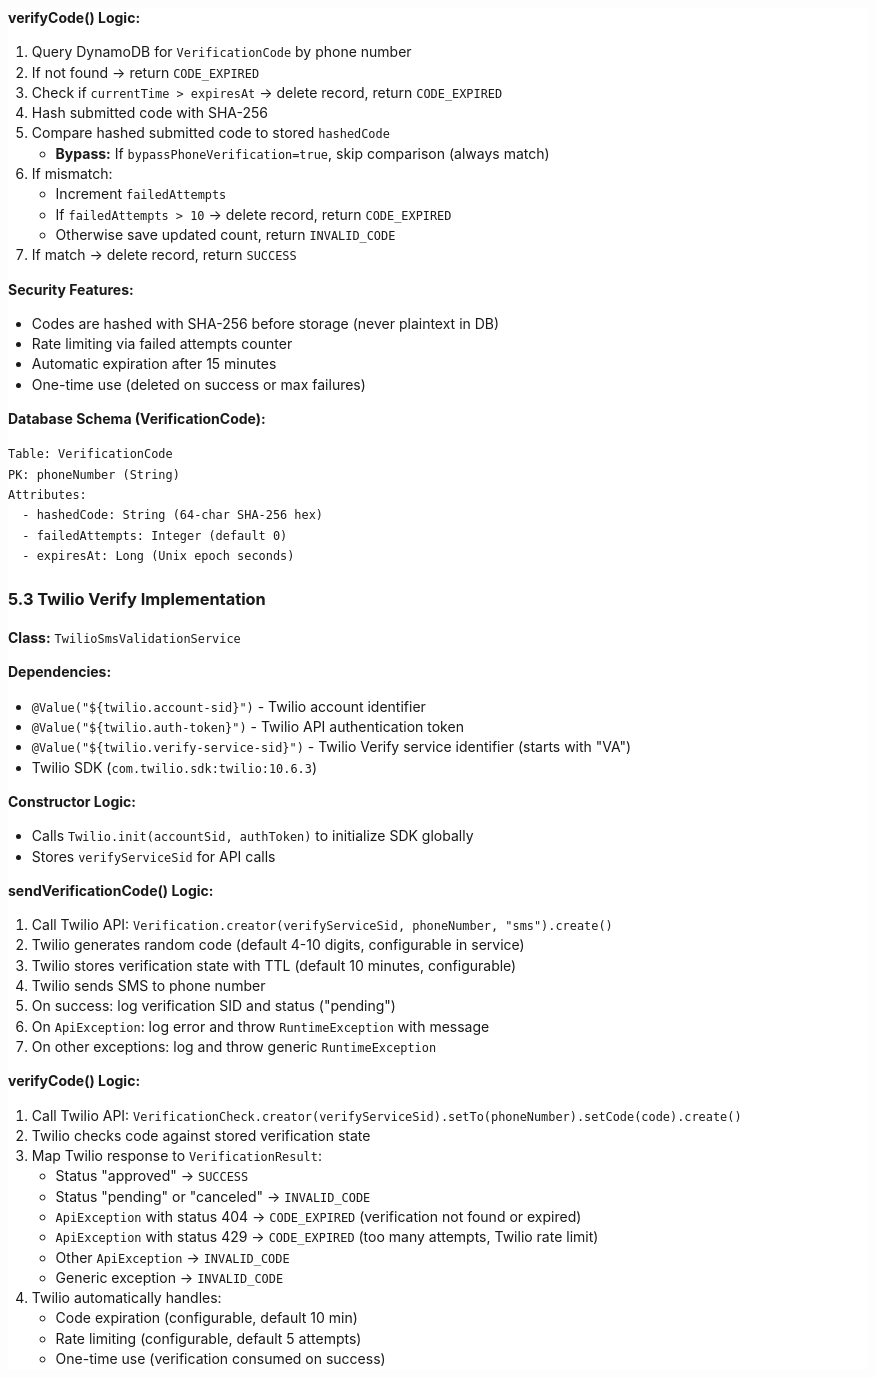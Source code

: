 **verifyCode() Logic:**
1. Query DynamoDB for `VerificationCode` by phone number
2. If not found → return `CODE_EXPIRED`
3. Check if `currentTime > expiresAt` → delete record, return `CODE_EXPIRED`
4. Hash submitted code with SHA-256
5. Compare hashed submitted code to stored `hashedCode`
   - **Bypass:** If `bypassPhoneVerification=true`, skip comparison (always match)
6. If mismatch:
   - Increment `failedAttempts`
   - If `failedAttempts > 10` → delete record, return `CODE_EXPIRED`
   - Otherwise save updated count, return `INVALID_CODE`
7. If match → delete record, return `SUCCESS`

**Security Features:**
- Codes are hashed with SHA-256 before storage (never plaintext in DB)
- Rate limiting via failed attempts counter
- Automatic expiration after 15 minutes
- One-time use (deleted on success or max failures)

**Database Schema (VerificationCode):**
```
Table: VerificationCode
PK: phoneNumber (String)
Attributes:
  - hashedCode: String (64-char SHA-256 hex)
  - failedAttempts: Integer (default 0)
  - expiresAt: Long (Unix epoch seconds)
```

### 5.3 Twilio Verify Implementation

**Class:** `TwilioSmsValidationService`

**Dependencies:**
- `@Value("${twilio.account-sid}")` - Twilio account identifier
- `@Value("${twilio.auth-token}")` - Twilio API authentication token
- `@Value("${twilio.verify-service-sid}")` - Twilio Verify service identifier (starts with "VA")
- Twilio SDK (`com.twilio.sdk:twilio:10.6.3`)

**Constructor Logic:**
- Calls `Twilio.init(accountSid, authToken)` to initialize SDK globally
- Stores `verifyServiceSid` for API calls

**sendVerificationCode() Logic:**
1. Call Twilio API: `Verification.creator(verifyServiceSid, phoneNumber, "sms").create()`
2. Twilio generates random code (default 4-10 digits, configurable in service)
3. Twilio stores verification state with TTL (default 10 minutes, configurable)
4. Twilio sends SMS to phone number
5. On success: log verification SID and status ("pending")
6. On `ApiException`: log error and throw `RuntimeException` with message
7. On other exceptions: log and throw generic `RuntimeException`

**verifyCode() Logic:**
1. Call Twilio API: `VerificationCheck.creator(verifyServiceSid).setTo(phoneNumber).setCode(code).create()`
2. Twilio checks code against stored verification state
3. Map Twilio response to `VerificationResult`:
   - Status "approved" → `SUCCESS`
   - Status "pending" or "canceled" → `INVALID_CODE`
   - `ApiException` with status 404 → `CODE_EXPIRED` (verification not found or expired)
   - `ApiException` with status 429 → `CODE_EXPIRED` (too many attempts, Twilio rate limit)
   - Other `ApiException` → `INVALID_CODE`
   - Generic exception → `INVALID_CODE`
4. Twilio automatically handles:
   - Code expiration (configurable, default 10 min)
   - Rate limiting (configurable, default 5 attempts)
   - One-time use (verification consumed on success)